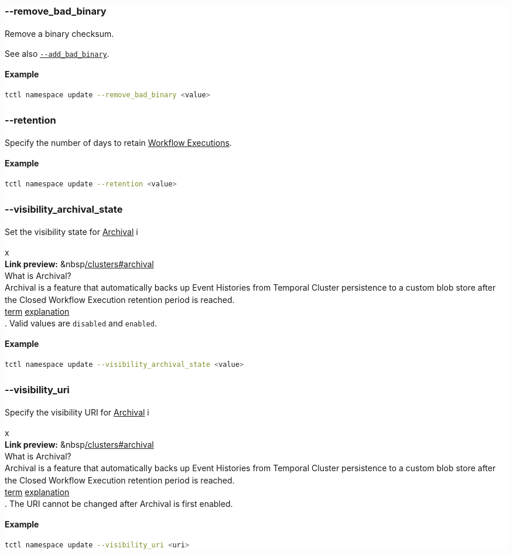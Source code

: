 ### --remove_bad_binary

Remove a binary checksum.

See also [`--add_bad_binary`](#--add_bad_binary).

**Example**

```bash
tctl namespace update --remove_bad_binary <value>
```

### --retention

Specify the number of days to retain [Workflow Executions](/workflows#workflow-execution).

**Example**

```bash
tctl namespace update --retention <value>
```

### --visibility_archival_state

Set the visibility state for [Archival](/clusters#archival) <span id="i-eb0798d1-00e4-46bc-8271-bd8d9c7d4c28" class="clickable-i clickable-link-preview">i</span><div id="preview-modal-eb0798d1-00e4-46bc-8271-bd8d9c7d4c28" class="preview-modal"><div class="modal-header"><div id="x-eb0798d1-00e4-46bc-8271-bd8d9c7d4c28" class="clickable-x clickable-link-preview">x</div><b>Link preview:</b>&nbsp;&nbsp<a href="/clusters#archival">/clusters#archival</a></div><div class="preview-modal-title">What is Archival?</div><div class="preview-modal-description">Archival is a feature that automatically backs up Event Histories from Temporal Cluster persistence to a custom blob store after the Closed Workflow Execution retention period is reached.</div><div class="preview-modal-tags"><a class="preview-modal-tag" href="/tags/term">term</a> <a class="preview-modal-tag" href="/tags/explanation">explanation</a></div></div>.
Valid values are `disabled` and `enabled`.

**Example**

```bash
tctl namespace update --visibility_archival_state <value>
```

### --visibility_uri

Specify the visibility URI for [Archival](/clusters#archival) <span id="i-1c071586-fd05-4971-ac76-b091901ba798" class="clickable-i clickable-link-preview">i</span><div id="preview-modal-1c071586-fd05-4971-ac76-b091901ba798" class="preview-modal"><div class="modal-header"><div id="x-1c071586-fd05-4971-ac76-b091901ba798" class="clickable-x clickable-link-preview">x</div><b>Link preview:</b>&nbsp;&nbsp<a href="/clusters#archival">/clusters#archival</a></div><div class="preview-modal-title">What is Archival?</div><div class="preview-modal-description">Archival is a feature that automatically backs up Event Histories from Temporal Cluster persistence to a custom blob store after the Closed Workflow Execution retention period is reached.</div><div class="preview-modal-tags"><a class="preview-modal-tag" href="/tags/term">term</a> <a class="preview-modal-tag" href="/tags/explanation">explanation</a></div></div>.
The URI cannot be changed after Archival is first enabled.

**Example**

```bash
tctl namespace update --visibility_uri <uri>
```

